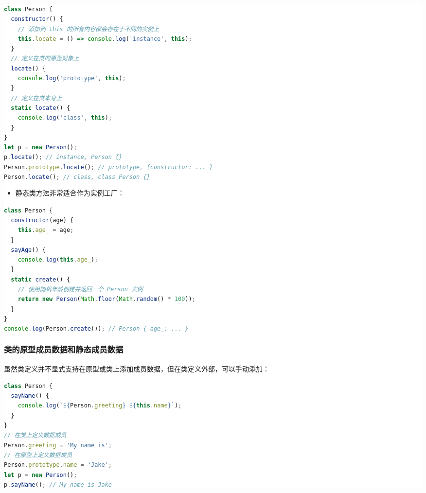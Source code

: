 ```javascript
class Person {
  constructor() {
    // 添加到 this 的所有内容都会存在于不同的实例上
    this.locate = () => console.log('instance', this);
  }
  // 定义在类的原型对象上
  locate() {
    console.log('prototype', this);
  }
  // 定义在类本身上
  static locate() {
    console.log('class', this);
  }
}
let p = new Person();
p.locate(); // instance, Person {}
Person.prototype.locate(); // prototype, {constructor: ... }
Person.locate(); // class, class Person {}
```

- 静态类方法非常适合作为实例工厂：

```javascript
class Person {
  constructor(age) {
    this.age_ = age;
  }
  sayAge() {
    console.log(this.age_);
  }
  static create() {
    // 使用随机年龄创建并返回一个 Person 实例
    return new Person(Math.floor(Math.random() * 100));
  }
}
console.log(Person.create()); // Person { age_: ... }
```

### 类的原型成员数据和静态成员数据

虽然类定义并不显式支持在原型或类上添加成员数据，但在类定义外部，可以手动添加：

```javascript
class Person {
  sayName() {
    console.log(`${Person.greeting} ${this.name}`);
  }
}
// 在类上定义数据成员
Person.greeting = 'My name is';
// 在原型上定义数据成员
Person.prototype.name = 'Jake';
let p = new Person();
p.sayName(); // My name is Jake
```
